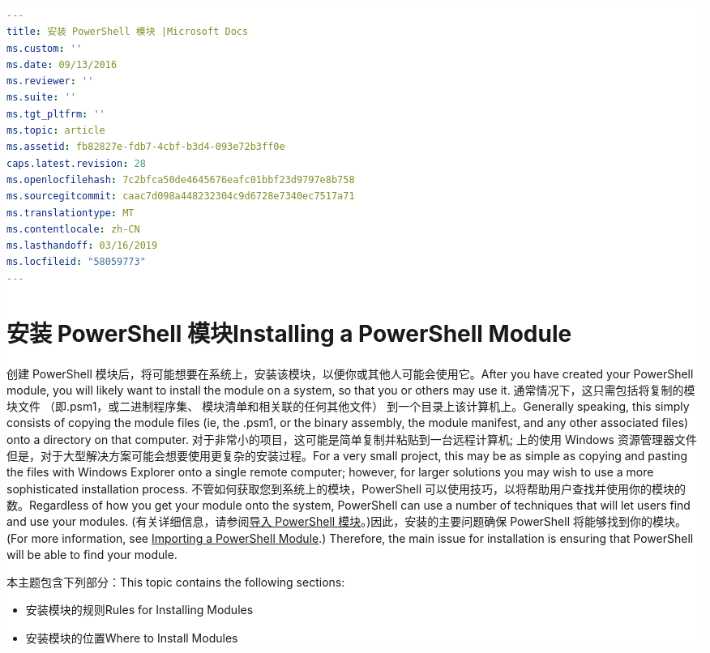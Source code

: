 ```yaml
---
title: 安装 PowerShell 模块 |Microsoft Docs
ms.custom: ''
ms.date: 09/13/2016
ms.reviewer: ''
ms.suite: ''
ms.tgt_pltfrm: ''
ms.topic: article
ms.assetid: fb82827e-fdb7-4cbf-b3d4-093e72b3ff0e
caps.latest.revision: 28
ms.openlocfilehash: 7c2bfca50de4645676eafc01bbf23d9797e8b758
ms.sourcegitcommit: caac7d098a448232304c9d6728e7340ec7517a71
ms.translationtype: MT
ms.contentlocale: zh-CN
ms.lasthandoff: 03/16/2019
ms.locfileid: "58059773"
---
```

# <a name="installing-a-powershell-module"></a><span data-ttu-id="49f3c-102">安装 PowerShell 模块</span><span class="sxs-lookup"><span data-stu-id="49f3c-102">Installing a PowerShell Module</span></span>

<span data-ttu-id="49f3c-103">创建 PowerShell 模块后，将可能想要在系统上，安装该模块，以便你或其他人可能会使用它。</span><span class="sxs-lookup"><span data-stu-id="49f3c-103">After you have created your PowerShell module, you will likely want to install the module on a system, so that you or others may use it.</span></span> <span data-ttu-id="49f3c-104">通常情况下，这只需包括将复制的模块文件 （即.psm1，或二进制程序集、 模块清单和相关联的任何其他文件） 到一个目录上该计算机上。</span><span class="sxs-lookup"><span data-stu-id="49f3c-104">Generally speaking, this simply consists of copying the module files (ie, the .psm1, or the binary assembly, the module manifest, and any other associated files) onto a directory on that computer.</span></span> <span data-ttu-id="49f3c-105">对于非常小的项目，这可能是简单复制并粘贴到一台远程计算机; 上的使用 Windows 资源管理器文件但是，对于大型解决方案可能会想要使用更复杂的安装过程。</span><span class="sxs-lookup"><span data-stu-id="49f3c-105">For a very small project, this may be as simple as copying and pasting the files with Windows Explorer onto a single remote computer; however, for larger solutions you may wish to use a more sophisticated installation process.</span></span> <span data-ttu-id="49f3c-106">不管如何获取您到系统上的模块，PowerShell 可以使用技巧，以将帮助用户查找并使用你的模块的数。</span><span class="sxs-lookup"><span data-stu-id="49f3c-106">Regardless of how you get your module onto the system, PowerShell can use a number of techniques that will let users find and use your modules.</span></span> <span data-ttu-id="49f3c-107">(有关详细信息，请参阅[导入 PowerShell 模块](./importing-a-powershell-module.md)。)因此，安装的主要问题确保 PowerShell 将能够找到你的模块。</span><span class="sxs-lookup"><span data-stu-id="49f3c-107">(For more information, see [Importing a PowerShell Module](./importing-a-powershell-module.md).) Therefore, the main issue for installation is ensuring that PowerShell will be able to find your module.</span></span>

<span data-ttu-id="49f3c-108">本主题包含下列部分：</span><span class="sxs-lookup"><span data-stu-id="49f3c-108">This topic contains the following sections:</span></span>

- <span data-ttu-id="49f3c-109">安装模块的规则</span><span class="sxs-lookup"><span data-stu-id="49f3c-109">Rules for Installing Modules</span></span>

- <span data-ttu-id="49f3c-110">安装模块的位置</span><span class="sxs-lookup"><span data-stu-id="49f3c-110">Where to Install Modules</span></span>

